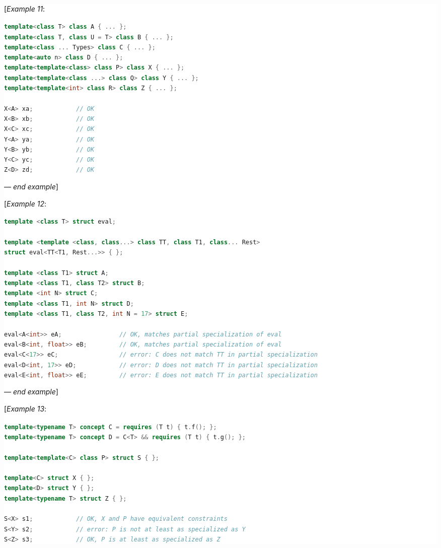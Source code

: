 \[*Example 11*:

``` cpp
template<class T> class A { ... };
template<class T, class U = T> class B { ... };
template<class ... Types> class C { ... };
template<auto n> class D { ... };
template<template<class> class P> class X { ... };
template<template<class ...> class Q> class Y { ... };
template<template<int> class R> class Z { ... };

X<A> xa;            // OK
X<B> xb;            // OK
X<C> xc;            // OK
Y<A> ya;            // OK
Y<B> yb;            // OK
Y<C> yc;            // OK
Z<D> zd;            // OK
```

— *end example*\]

\[*Example 12*:

``` cpp
template <class T> struct eval;

template <template <class, class...> class TT, class T1, class... Rest>
struct eval<TT<T1, Rest...>> { };

template <class T1> struct A;
template <class T1, class T2> struct B;
template <int N> struct C;
template <class T1, int N> struct D;
template <class T1, class T2, int N = 17> struct E;

eval<A<int>> eA;                // OK, matches partial specialization of eval
eval<B<int, float>> eB;         // OK, matches partial specialization of eval
eval<C<17>> eC;                 // error: C does not match TT in partial specialization
eval<D<int, 17>> eD;            // error: D does not match TT in partial specialization
eval<E<int, float>> eE;         // error: E does not match TT in partial specialization
```

— *end example*\]

\[*Example 13*:

``` cpp
template<typename T> concept C = requires (T t) { t.f(); };
template<typename T> concept D = C<T> && requires (T t) { t.g(); };

template<template<C> class P> struct S { };

template<C> struct X { };
template<D> struct Y { };
template<typename T> struct Z { };

S<X> s1;            // OK, X and P have equivalent constraints
S<Y> s2;            // error: P is not at least as specialized as Y
S<Z> s3;            // OK, P is at least as specialized as Z
```
